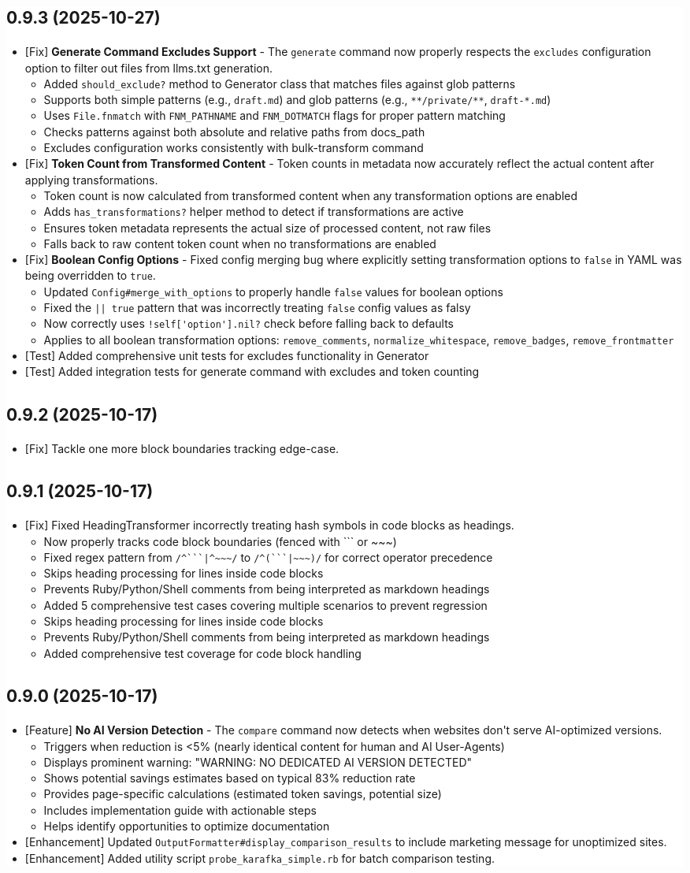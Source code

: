 ## 0.9.3 (2025-10-27)
- [Fix] **Generate Command Excludes Support** - The `generate` command now properly respects the `excludes` configuration option to filter out files from llms.txt generation.
  - Added `should_exclude?` method to Generator class that matches files against glob patterns
  - Supports both simple patterns (e.g., `draft.md`) and glob patterns (e.g., `**/private/**`, `draft-*.md`)
  - Uses `File.fnmatch` with `FNM_PATHNAME` and `FNM_DOTMATCH` flags for proper pattern matching
  - Checks patterns against both absolute and relative paths from docs_path
  - Excludes configuration works consistently with bulk-transform command
- [Fix] **Token Count from Transformed Content** - Token counts in metadata now accurately reflect the actual content after applying transformations.
  - Token count is now calculated from transformed content when any transformation options are enabled
  - Adds `has_transformations?` helper method to detect if transformations are active
  - Ensures token metadata represents the actual size of processed content, not raw files
  - Falls back to raw content token count when no transformations are enabled
- [Fix] **Boolean Config Options** - Fixed config merging bug where explicitly setting transformation options to `false` in YAML was being overridden to `true`.
  - Updated `Config#merge_with_options` to properly handle `false` values for boolean options
  - Fixed the `|| true` pattern that was incorrectly treating `false` config values as falsy
  - Now correctly uses `!self['option'].nil?` check before falling back to defaults
  - Applies to all boolean transformation options: `remove_comments`, `normalize_whitespace`, `remove_badges`, `remove_frontmatter`
- [Test] Added comprehensive unit tests for excludes functionality in Generator
- [Test] Added integration tests for generate command with excludes and token counting

## 0.9.2 (2025-10-17)
- [Fix] Tackle one more block boundaries tracking edge-case.

## 0.9.1 (2025-10-17)
- [Fix] Fixed HeadingTransformer incorrectly treating hash symbols in code blocks as headings.
  - Now properly tracks code block boundaries (fenced with ``` or ~~~)
  - Fixed regex pattern from `/^```|^~~~/` to `/^(```|~~~)/` for correct operator precedence
  - Skips heading processing for lines inside code blocks
  - Prevents Ruby/Python/Shell comments from being interpreted as markdown headings
  - Added 5 comprehensive test cases covering multiple scenarios to prevent regression
  - Skips heading processing for lines inside code blocks
  - Prevents Ruby/Python/Shell comments from being interpreted as markdown headings
  - Added comprehensive test coverage for code block handling

## 0.9.0 (2025-10-17)
- [Feature] **No AI Version Detection** - The `compare` command now detects when websites don't serve AI-optimized versions.
  - Triggers when reduction is <5% (nearly identical content for human and AI User-Agents)
  - Displays prominent warning: "WARNING: NO DEDICATED AI VERSION DETECTED"
  - Shows potential savings estimates based on typical 83% reduction rate
  - Provides page-specific calculations (estimated token savings, potential size)
  - Includes implementation guide with actionable steps
  - Helps identify opportunities to optimize documentation
- [Enhancement] Updated `OutputFormatter#display_comparison_results` to include marketing message for unoptimized sites.
- [Enhancement] Added utility script `probe_karafka_simple.rb` for batch comparison testing.
